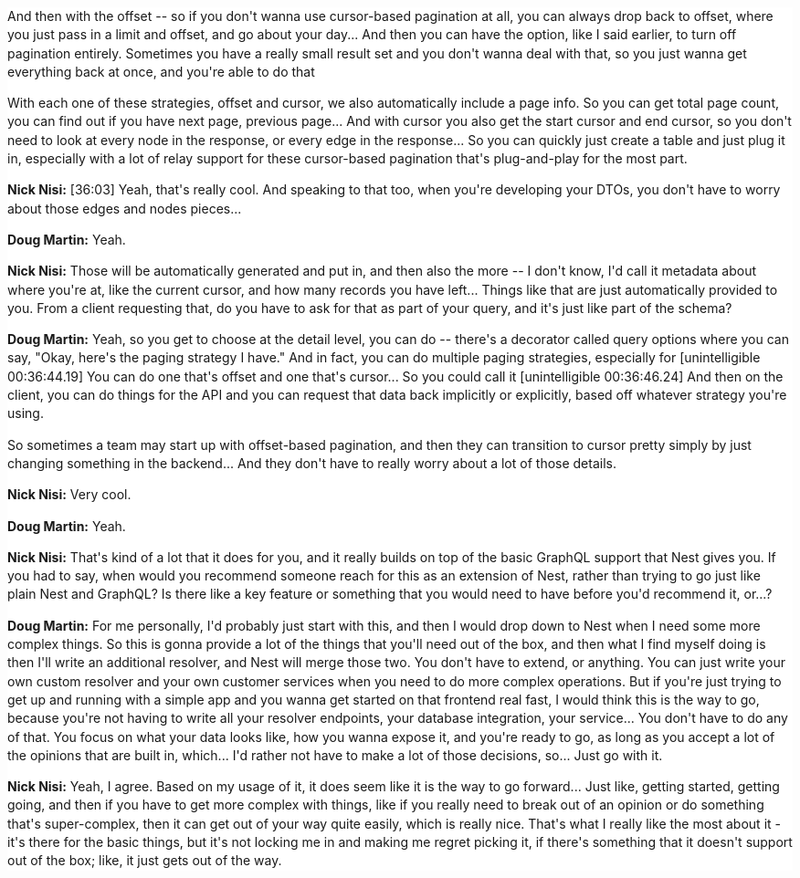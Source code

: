 And then with the offset -- so if you don't wanna use cursor-based pagination at all, you can always drop back to offset, where you just pass in a limit and offset, and go about your day... And then you can have the option, like I said earlier, to turn off pagination entirely. Sometimes you have a really small result set and you don't wanna deal with that, so you just wanna get everything back at once, and you're able to do that

With each one of these strategies, offset and cursor, we also automatically include a page info. So you can get total page count, you can find out if you have next page, previous page... And with cursor you also get the start cursor and end cursor, so you don't need to look at every node in the response, or every edge in the response... So you can quickly just create a table and just plug it in, especially with a lot of relay support for these cursor-based pagination that's plug-and-play for the most part.

**Nick Nisi:** \[36:03\] Yeah, that's really cool. And speaking to that too, when you're developing your DTOs, you don't have to worry about those edges and nodes pieces...

**Doug Martin:** Yeah.

**Nick Nisi:** Those will be automatically generated and put in, and then also the more -- I don't know, I'd call it metadata about where you're at, like the current cursor, and how many records you have left... Things like that are just automatically provided to you. From a client requesting that, do you have to ask for that as part of your query, and it's just like part of the schema?

**Doug Martin:** Yeah, so you get to choose at the detail level, you can do -- there's a decorator called query options where you can say, "Okay, here's the paging strategy I have." And in fact, you can do multiple paging strategies, especially for \[unintelligible 00:36:44.19\] You can do one that's offset and one that's cursor... So you could call it \[unintelligible 00:36:46.24\] And then on the client, you can do things for the API and you can request that data back implicitly or explicitly, based off whatever strategy you're using.

So sometimes a team may start up with offset-based pagination, and then they can transition to cursor pretty simply by just changing something in the backend... And they don't have to really worry about a lot of those details.

**Nick Nisi:** Very cool.

**Doug Martin:** Yeah.

**Nick Nisi:** That's kind of a lot that it does for you, and it really builds on top of the basic GraphQL support that Nest gives you. If you had to say, when would you recommend someone reach for this as an extension of Nest, rather than trying to go just like plain Nest and GraphQL? Is there like a key feature or something that you would need to have before you'd recommend it, or...?

**Doug Martin:** For me personally, I'd probably just start with this, and then I would drop down to Nest when I need some more complex things. So this is gonna provide a lot of the things that you'll need out of the box, and then what I find myself doing is then I'll write an additional resolver, and Nest will merge those two. You don't have to extend, or anything. You can just write your own custom resolver and your own customer services when you need to do more complex operations. But if you're just trying to get up and running with a simple app and you wanna get started on that frontend real fast, I would think this is the way to go, because you're not having to write all your resolver endpoints, your database integration, your service... You don't have to do any of that. You focus on what your data looks like, how you wanna expose it, and you're ready to go, as long as you accept a lot of the opinions that are built in, which... I'd rather not have to make a lot of those decisions, so... Just go with it.

**Nick Nisi:** Yeah, I agree. Based on my usage of it, it does seem like it is the way to go forward... Just like, getting started, getting going, and then if you have to get more complex with things, like if you really need to break out of an opinion or do something that's super-complex, then it can get out of your way quite easily, which is really nice. That's what I really like the most about it - it's there for the basic things, but it's not locking me in and making me regret picking it, if there's something that it doesn't support out of the box; like, it just gets out of the way.
